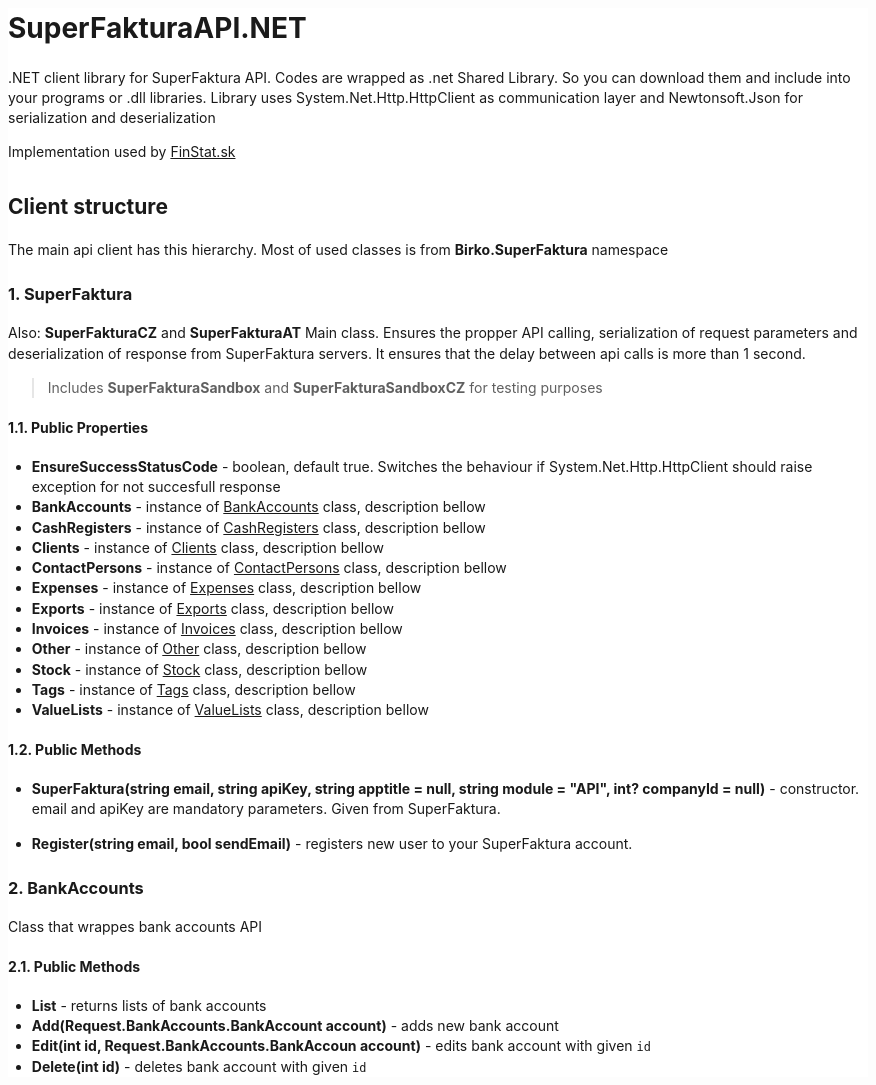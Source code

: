 # SuperFakturaAPI.NET
.NET client library for SuperFaktura API.
Codes are wrapped as .net Shared Library. So you can download them and include into your programs or .dll libraries.
Library uses System.Net.Http.HttpClient as communication layer and Newtonsoft.Json for serialization and deserialization

Implementation used by [FinStat.sk](http://www.finstat.sk)

## Client structure
The main api client has this hierarchy. Most of used classes is from **Birko.SuperFaktura** namespace
 
### 1. SuperFaktura
Also: **SuperFakturaCZ** and **SuperFakturaAT**
Main class. Ensures the propper API calling, serialization of request parameters and deserialization of response from SuperFaktura servers.
It ensures that the delay between api calls is more than 1 second.
> Includes **SuperFakturaSandbox** and **SuperFakturaSandboxCZ** for testing purposes

#### 1.1. Public Properties
* **EnsureSuccessStatusCode** - boolean, default true. Switches the behaviour if System.Net.Http.HttpClient should raise exception for not succesfull response
* **BankAccounts** - instance of [BankAccounts](#2-bankaccounts) class, description bellow
* **CashRegisters** - instance of [CashRegisters](#3-cashregisters) class, description bellow
* **Clients** - instance of [Clients](#4-clients) class, description bellow
* **ContactPersons** - instance of [ContactPersons](#5-contactpersons) class, description bellow
* **Expenses** - instance of [Expenses](#6-expenses) class, description bellow
* **Exports** - instance of [Exports](#7-exports) class, description bellow
* **Invoices** - instance of [Invoices](#8-invoices) class, description bellow
* **Other** - instance of [Other](#9-other) class, description bellow
* **Stock** - instance of [Stock](#10-stock) class, description bellow
* **Tags** - instance of [Tags](#11-tags) class, description bellow
* **ValueLists** - instance of [ValueLists](#11-valuelists) class, description bellow

#### 1.2. Public Methods
* **SuperFaktura(string email, string apiKey, string apptitle = null, string module = "API", int? companyId = null)** - constructor. email and apiKey are mandatory parameters. Given from SuperFaktura.

* **Register(string email, bool sendEmail)** - registers new user to your SuperFaktura account.

### 2. BankAccounts
Class that wrappes bank accounts API
#### 2.1. Public Methods
* **List** - returns lists of bank accounts
* **Add(Request.BankAccounts.BankAccount account)** - adds new bank account 
* **Edit(int id, Request.BankAccounts.BankAccoun account)** - edits bank account with given `id`
* **Delete(int id)** - deletes bank account with given `id`
